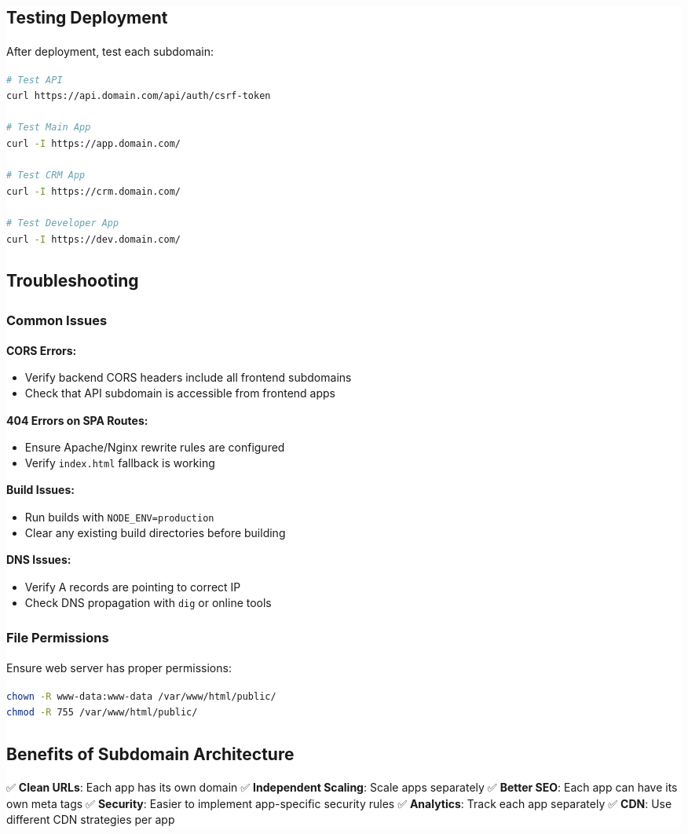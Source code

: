 ## Testing Deployment

After deployment, test each subdomain:

```bash
# Test API
curl https://api.domain.com/api/auth/csrf-token

# Test Main App
curl -I https://app.domain.com/

# Test CRM App
curl -I https://crm.domain.com/

# Test Developer App
curl -I https://dev.domain.com/
```

## Troubleshooting

### Common Issues

**CORS Errors:**
- Verify backend CORS headers include all frontend subdomains
- Check that API subdomain is accessible from frontend apps

**404 Errors on SPA Routes:**
- Ensure Apache/Nginx rewrite rules are configured
- Verify `index.html` fallback is working

**Build Issues:**
- Run builds with `NODE_ENV=production`
- Clear any existing build directories before building

**DNS Issues:**
- Verify A records are pointing to correct IP
- Check DNS propagation with `dig` or online tools

### File Permissions

Ensure web server has proper permissions:

```bash
chown -R www-data:www-data /var/www/html/public/
chmod -R 755 /var/www/html/public/
```

## Benefits of Subdomain Architecture

✅ **Clean URLs**: Each app has its own domain
✅ **Independent Scaling**: Scale apps separately
✅ **Better SEO**: Each app can have its own meta tags
✅ **Security**: Easier to implement app-specific security rules
✅ **Analytics**: Track each app separately
✅ **CDN**: Use different CDN strategies per app
